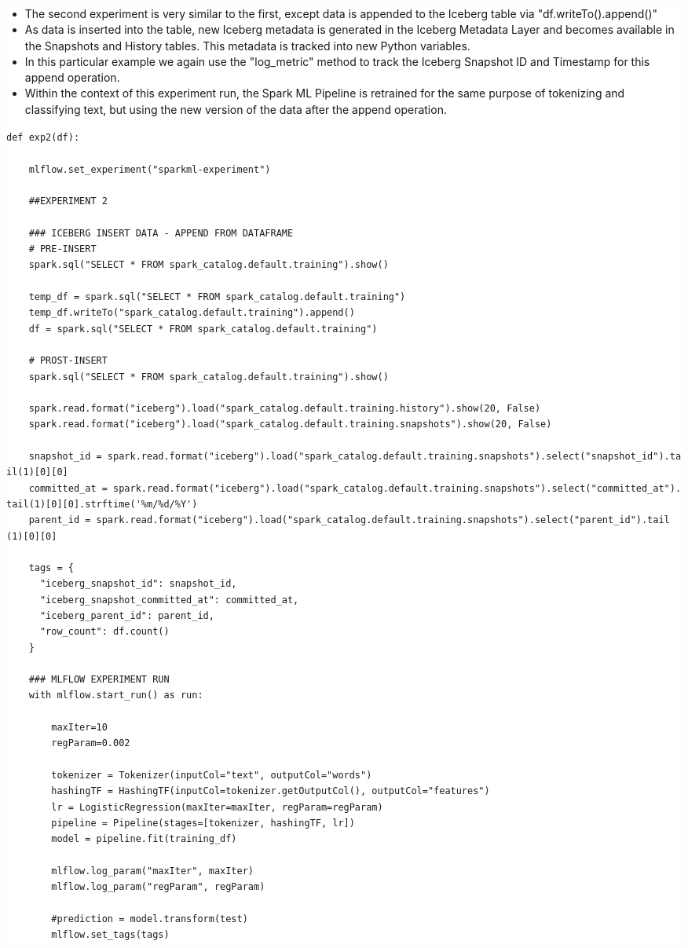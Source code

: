 * The second experiment is very similar to the first, except data is appended to the Iceberg table via "df.writeTo().append()"
* As data is inserted into the table, new Iceberg metadata is generated in the Iceberg Metadata Layer and becomes available in the Snapshots and History tables. This metadata is tracked into new Python variables.
* In this particular example we again use the "log_metric" method to track the Iceberg Snapshot ID and Timestamp for this append operation.
* Within the context of this experiment run, the Spark ML Pipeline is retrained for the same purpose of tokenizing and classifying text, but using the new version of the data after the append operation.

```
def exp2(df):

    mlflow.set_experiment("sparkml-experiment")

    ##EXPERIMENT 2

    ### ICEBERG INSERT DATA - APPEND FROM DATAFRAME
    # PRE-INSERT
    spark.sql("SELECT * FROM spark_catalog.default.training").show()

    temp_df = spark.sql("SELECT * FROM spark_catalog.default.training")
    temp_df.writeTo("spark_catalog.default.training").append()
    df = spark.sql("SELECT * FROM spark_catalog.default.training")

    # PROST-INSERT
    spark.sql("SELECT * FROM spark_catalog.default.training").show()

    spark.read.format("iceberg").load("spark_catalog.default.training.history").show(20, False)
    spark.read.format("iceberg").load("spark_catalog.default.training.snapshots").show(20, False)

    snapshot_id = spark.read.format("iceberg").load("spark_catalog.default.training.snapshots").select("snapshot_id").tail(1)[0][0]
    committed_at = spark.read.format("iceberg").load("spark_catalog.default.training.snapshots").select("committed_at").tail(1)[0][0].strftime('%m/%d/%Y')
    parent_id = spark.read.format("iceberg").load("spark_catalog.default.training.snapshots").select("parent_id").tail(1)[0][0]

    tags = {
      "iceberg_snapshot_id": snapshot_id,
      "iceberg_snapshot_committed_at": committed_at,
      "iceberg_parent_id": parent_id,
      "row_count": df.count()
    }

    ### MLFLOW EXPERIMENT RUN
    with mlflow.start_run() as run:

        maxIter=10
        regParam=0.002

        tokenizer = Tokenizer(inputCol="text", outputCol="words")
        hashingTF = HashingTF(inputCol=tokenizer.getOutputCol(), outputCol="features")
        lr = LogisticRegression(maxIter=maxIter, regParam=regParam)
        pipeline = Pipeline(stages=[tokenizer, hashingTF, lr])
        model = pipeline.fit(training_df)

        mlflow.log_param("maxIter", maxIter)
        mlflow.log_param("regParam", regParam)

        #prediction = model.transform(test)
        mlflow.set_tags(tags)

```